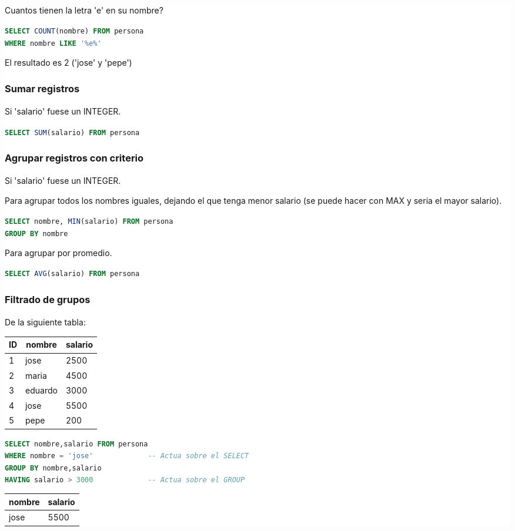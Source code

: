 Cuantos tienen la letra 'e' en su nombre?

```SQL
SELECT COUNT(nombre) FROM persona
WHERE nombre LIKE '%e%'
```
El resultado es 2 ('jose' y 'pepe')

### Sumar registros

Si 'salario' fuese un INTEGER.

```SQL
SELECT SUM(salario) FROM persona
```

### Agrupar registros con criterio

Si 'salario' fuese un INTEGER.

Para agrupar todos los nombres iguales, dejando el que tenga menor salario (se puede hacer con MAX y seria el mayor salario).

```SQL
SELECT nombre, MIN(salario) FROM persona
GROUP BY nombre
```
Para agrupar por promedio.

```SQL
SELECT AVG(salario) FROM persona
```

### Filtrado de grupos

De la siguiente tabla:

| ID | nombre | salario |
| ------------- | ------------- | ------------- |
| 1  | jose | 2500 |
| 2  | maria | 4500 |
| 3  | eduardo | 3000 |
| 4  | jose | 5500 |
| 5  | pepe | 200 |

```SQL
SELECT nombre,salario FROM persona
WHERE nombre = 'jose'             -- Actua sobre el SELECT
GROUP BY nombre,salario
HAVING salario > 3000             -- Actua sobre el GROUP
```

| nombre | salario |
| ------------- | ------------- |
| jose | 5500 |
